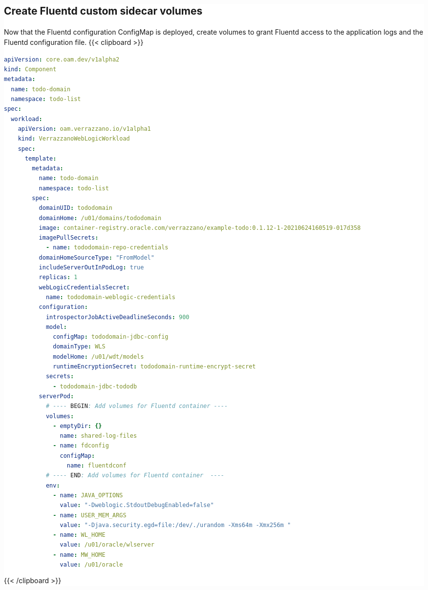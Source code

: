 ## Create Fluentd custom sidecar volumes

Now that the Fluentd configuration ConfigMap is deployed, create volumes to grant Fluentd access to the application logs and the Fluentd configuration file.
{{< clipboard >}}
```yaml
apiVersion: core.oam.dev/v1alpha2
kind: Component
metadata:
  name: todo-domain
  namespace: todo-list
spec:
  workload:
    apiVersion: oam.verrazzano.io/v1alpha1
    kind: VerrazzanoWebLogicWorkload
    spec:
      template:
        metadata:
          name: todo-domain
          namespace: todo-list
        spec:
          domainUID: tododomain
          domainHome: /u01/domains/tododomain
          image: container-registry.oracle.com/verrazzano/example-todo:0.1.12-1-20210624160519-017d358
          imagePullSecrets:
            - name: tododomain-repo-credentials
          domainHomeSourceType: "FromModel"
          includeServerOutInPodLog: true
          replicas: 1
          webLogicCredentialsSecret:
            name: tododomain-weblogic-credentials
          configuration:
            introspectorJobActiveDeadlineSeconds: 900
            model:
              configMap: tododomain-jdbc-config
              domainType: WLS
              modelHome: /u01/wdt/models
              runtimeEncryptionSecret: tododomain-runtime-encrypt-secret
            secrets:
              - tododomain-jdbc-tododb
          serverPod:
            # ---- BEGIN: Add volumes for Fluentd container ----
            volumes:
              - emptyDir: {}
                name: shared-log-files
              - name: fdconfig
                configMap:
                  name: fluentdconf
            # ---- END: Add volumes for Fluentd container  ----
            env:
              - name: JAVA_OPTIONS
                value: "-Dweblogic.StdoutDebugEnabled=false"
              - name: USER_MEM_ARGS
                value: "-Djava.security.egd=file:/dev/./urandom -Xms64m -Xmx256m "
              - name: WL_HOME
                value: /u01/oracle/wlserver
              - name: MW_HOME
                value: /u01/oracle
```
{{< /clipboard >}}